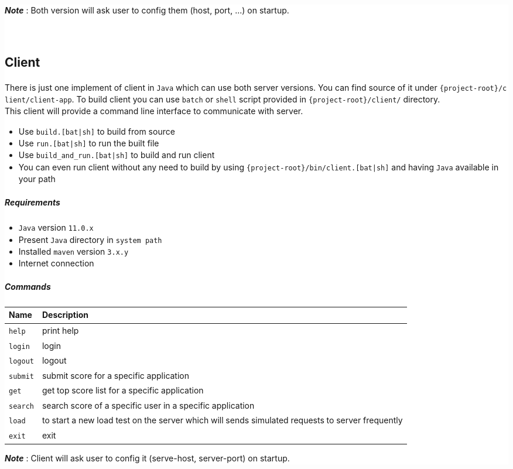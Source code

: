 
***Note*** : Both version will ask user to config them (host, port, ...) on startup.

<br/>

## Client
There is just one implement of client in `Java` which can use both server versions.
You can find source of it under `{project-root}/client/client-app`.
To build client you can use `batch` or `shell` script provided in `{project-root}/client/`
directory.<br/>
This client will provide a command line interface to communicate with server.

- Use `build.[bat|sh]` to build from source
- Use `run.[bat|sh]` to run the built file
- Use `build_and_run.[bat|sh]` to build and run client
- You can even run client without any need to build by using `{project-root}/bin/client.[bat|sh]` and having `Java` available
  in your path 

##### Requirements

- `Java` version `11.0.x`
- Present `Java` directory in `system path`
- Installed `maven` version `3.x.y`
- Internet connection

##### Commands
| Name               | Description     |
| :------------------| :-------------- |
|`help`              | print help           
|`login`             | login           
|`logout`            | logout          
|`submit`            | submit score for a specific application 
|`get`               | get top score list for a specific application
|`search`            | search score of a specific user in a specific application
|`load`              | to start a new load test on the server which will sends simulated requests to server frequently
|`exit`              | exit


***Note*** : Client will ask user to config it (serve-host, server-port) on startup.
